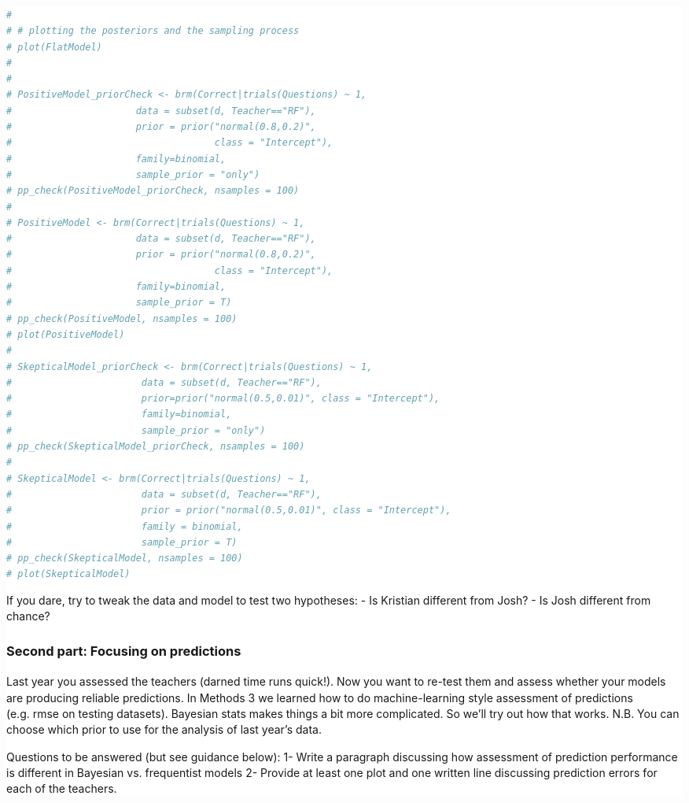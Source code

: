 ``` r
# 
# # plotting the posteriors and the sampling process
# plot(FlatModel)
# 
# 
# PositiveModel_priorCheck <- brm(Correct|trials(Questions) ~ 1,
#                      data = subset(d, Teacher=="RF"),
#                      prior = prior("normal(0.8,0.2)", 
#                                    class = "Intercept"),
#                      family=binomial,
#                      sample_prior = "only")
# pp_check(PositiveModel_priorCheck, nsamples = 100)
# 
# PositiveModel <- brm(Correct|trials(Questions) ~ 1,
#                      data = subset(d, Teacher=="RF"),
#                      prior = prior("normal(0.8,0.2)", 
#                                    class = "Intercept"),
#                      family=binomial,
#                      sample_prior = T)
# pp_check(PositiveModel, nsamples = 100)
# plot(PositiveModel)
# 
# SkepticalModel_priorCheck <- brm(Correct|trials(Questions) ~ 1, 
#                       data = subset(d, Teacher=="RF"),
#                       prior=prior("normal(0.5,0.01)", class = "Intercept"),
#                       family=binomial,
#                       sample_prior = "only")
# pp_check(SkepticalModel_priorCheck, nsamples = 100)
# 
# SkepticalModel <- brm(Correct|trials(Questions) ~ 1, 
#                       data = subset(d, Teacher=="RF"),
#                       prior = prior("normal(0.5,0.01)", class = "Intercept"),
#                       family = binomial,
#                       sample_prior = T)
# pp_check(SkepticalModel, nsamples = 100)
# plot(SkepticalModel)
```

If you dare, try to tweak the data and model to test two hypotheses: -
Is Kristian different from Josh? - Is Josh different from chance?

### Second part: Focusing on predictions

Last year you assessed the teachers (darned time runs quick!). Now you
want to re-test them and assess whether your models are producing
reliable predictions. In Methods 3 we learned how to do machine-learning
style assessment of predictions (e.g. rmse on testing datasets).
Bayesian stats makes things a bit more complicated. So we’ll try out how
that works. N.B. You can choose which prior to use for the analysis of
last year’s data.

Questions to be answered (but see guidance below): 1- Write a paragraph
discussing how assessment of prediction performance is different in
Bayesian vs. frequentist models 2- Provide at least one plot and one
written line discussing prediction errors for each of the teachers.
